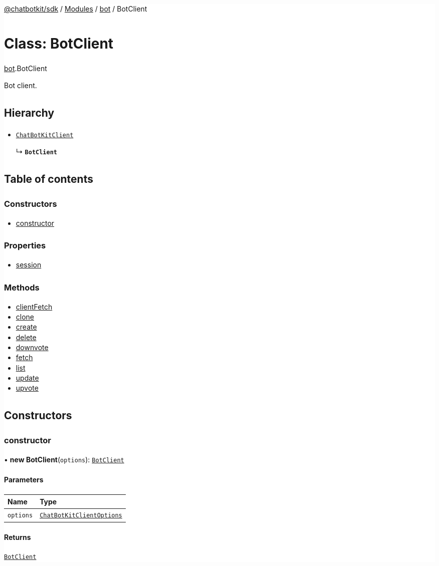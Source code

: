 [@chatbotkit/sdk](../README.md) / [Modules](../modules.md) / [bot](../modules/bot.md) / BotClient

# Class: BotClient

[bot](../modules/bot.md).BotClient

Bot client.

## Hierarchy

- [`ChatBotKitClient`](client.ChatBotKitClient.md)

  ↳ **`BotClient`**

## Table of contents

### Constructors

- [constructor](bot.BotClient.md#constructor)

### Properties

- [session](bot.BotClient.md#session)

### Methods

- [clientFetch](bot.BotClient.md#clientfetch)
- [clone](bot.BotClient.md#clone)
- [create](bot.BotClient.md#create)
- [delete](bot.BotClient.md#delete)
- [downvote](bot.BotClient.md#downvote)
- [fetch](bot.BotClient.md#fetch)
- [list](bot.BotClient.md#list)
- [update](bot.BotClient.md#update)
- [upvote](bot.BotClient.md#upvote)

## Constructors

### constructor

• **new BotClient**(`options`): [`BotClient`](bot.BotClient.md)

#### Parameters

| Name | Type |
| :------ | :------ |
| `options` | [`ChatBotKitClientOptions`](../interfaces/client.ChatBotKitClientOptions.md) |

#### Returns

[`BotClient`](bot.BotClient.md)
